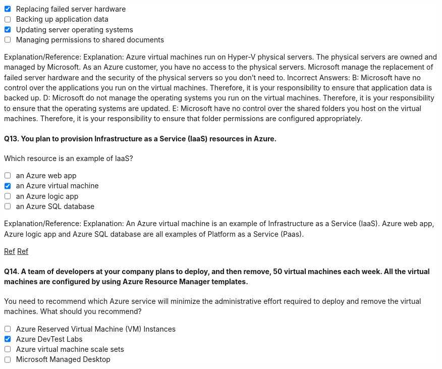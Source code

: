 - [X] Replacing failed server hardware
- [ ] Backing up application data
- [x] Updating server operating systems
- [ ] Managing permissions to shared documents

Explanation/Reference:
Explanation:
Azure virtual machines run on Hyper-V physical servers. The physical servers are owned and managed by
Microsoft. As an Azure customer, you have no access to the physical servers. Microsoft manage the
replacement of failed server hardware and the security of the physical servers so you don’t need to.
Incorrect Answers:
B: Microsoft have no control over the applications you run on the virtual machines. Therefore, it is your
responsibility to ensure that application data is backed up.
D: Microsoft do not manage the operating systems you run on the virtual machines. Therefore, it is your
responsibility to ensure that the operating systems are updated.
E: Microsoft have no control over the shared folders you host on the virtual machines. Therefore, it is your responsibility to ensure that folder permissions are configured appropriately.




#### Q13. You plan to provision Infrastructure as a Service (IaaS) resources in Azure.
Which resource is an example of IaaS?

- [ ] an Azure web app
- [x] an Azure virtual machine
- [ ] an Azure logic app
- [ ] an Azure SQL database

Explanation/Reference:
Explanation:
An Azure virtual machine is an example of Infrastructure as a Service (IaaS).
Azure web app, Azure logic app and Azure SQL database are all examples of Platform as a Service (Paas).

[Ref](https://azure.microsoft.com/en-gb/overview/what-is-iaas/)
[Ref](https://azure.microsoft.com/en-gb/overview/what-is-paas/)




#### Q14. A team of developers at your company plans to deploy, and then remove, 50 virtual machines each week. All the virtual machines are configured by using Azure Resource Manager templates.
You need to recommend which Azure service will minimize the administrative effort required to deploy and
remove the virtual machines. 
What should you recommend?

- [ ] Azure Reserved Virtual Machine (VM) Instances
- [X] Azure DevTest Labs
- [ ] Azure virtual machine scale sets
- [ ] Microsoft Managed Desktop
